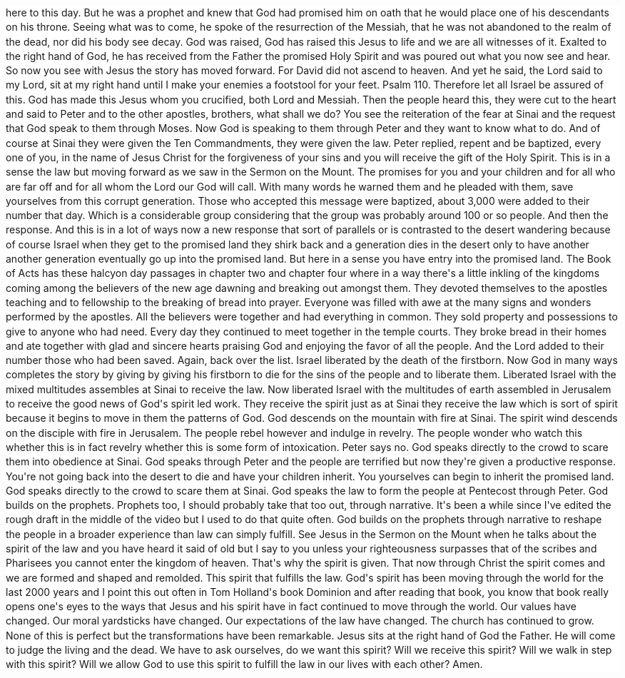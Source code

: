 here to this day. But he was a prophet and knew that God had promised him on oath that he would place one of his descendants on his throne. Seeing what was to come, he spoke of the resurrection of the Messiah, that he was not abandoned to the realm of the dead, nor did his body see decay. God was raised, God has raised this Jesus to life and we are all witnesses of it. Exalted to the right hand of God, he has received from the Father the promised Holy Spirit and was poured out what you now see and hear. So now you see with Jesus the story has moved forward. For David did not ascend to heaven. And yet he said, the Lord said to my Lord, sit at my right hand until I make your enemies a footstool for your feet. Psalm 110. Therefore let all Israel be assured of this. God has made this Jesus whom you crucified, both Lord and Messiah. Then the people heard this, they were cut to the heart and said to Peter and to the other apostles, brothers, what shall we do? You see the reiteration of the fear at Sinai and the request that God speak to them through Moses. Now God is speaking to them through Peter and they want to know what to do. And of course at Sinai they were given the Ten Commandments, they were given the law. Peter replied, repent and be baptized, every one of you, in the name of Jesus Christ for the forgiveness of your sins and you will receive the gift of the Holy Spirit. This is in a sense the law but moving forward as we saw in the Sermon on the Mount. The promises for you and your children and for all who are far off and for all whom the Lord our God will call. With many words he warned them and he pleaded with them, save yourselves from this corrupt generation. Those who accepted this message were baptized, about 3,000 were added to their number that day. Which is a considerable group considering that the group was probably around 100 or so people. And then the response. And this is in a lot of ways now a new response that sort of parallels or is contrasted to the desert wandering because of course Israel when they get to the promised land they shirk back and a generation dies in the desert only to have another another generation eventually go up into the promised land. But here in a sense you have entry into the promised land. The Book of Acts has these halcyon day passages in chapter two and chapter four where in a way there's a little inkling of the kingdoms coming among the believers of the new age dawning and breaking out amongst them. They devoted themselves to the apostles teaching and to fellowship to the breaking of bread into prayer. Everyone was filled with awe at the many signs and wonders performed by the apostles. All the believers were together and had everything in common. They sold property and possessions to give to anyone who had need. Every day they continued to meet together in the temple courts. They broke bread in their homes and ate together with glad and sincere hearts praising God and enjoying the favor of all the people. And the Lord added to their number those who had been saved. Again, back over the list. Israel liberated by the death of the firstborn. Now God in many ways completes the story by giving by giving his firstborn to die for the sins of the people and to liberate them. Liberated Israel with the mixed multitudes assembles at Sinai to receive the law. Now liberated Israel with the multitudes of earth assembled in Jerusalem to receive the good news of God's spirit led work. They receive the spirit just as at Sinai they receive the law which is sort of spirit because it begins to move in them the patterns of God. God descends on the mountain with fire at Sinai. The spirit wind descends on the disciple with fire in Jerusalem. The people rebel however and indulge in revelry. The people wonder who watch this whether this is in fact revelry whether this is some form of intoxication. Peter says no. God speaks directly to the crowd to scare them into obedience at Sinai. God speaks through Peter and the people are terrified but now they're given a productive response. You're not going back into the desert to die and have your children inherit. You yourselves can begin to inherit the promised land. God speaks directly to the crowd to scare them at Sinai. God speaks the law to form the people at Pentecost through Peter. God builds on the prophets. Prophets too, I should probably take that too out, through narrative. It's been a while since I've edited the rough draft in the middle of the video but I used to do that quite often. God builds on the prophets through narrative to reshape the people in a broader experience than law can simply fulfill. See Jesus in the Sermon on the Mount when he talks about the spirit of the law and you have heard it said of old but I say to you unless your righteousness surpasses that of the scribes and Pharisees you cannot enter the kingdom of heaven. That's why the spirit is given. That now through Christ the spirit comes and we are formed and shaped and remolded. This spirit that fulfills the law. God's spirit has been moving through the world for the last 2000 years and I point this out often in Tom Holland's book Dominion and after reading that book, you know that book really opens one's eyes to the ways that Jesus and his spirit have in fact continued to move through the world. Our values have changed. Our moral yardsticks have changed. Our expectations of the law have changed. The church has continued to grow. None of this is perfect but the transformations have been remarkable. Jesus sits at the right hand of God the Father. He will come to judge the living and the dead. We have to ask ourselves, do we want this spirit? Will we receive this spirit? Will we walk in step with this spirit? Will we allow God to use this spirit to fulfill the law in our lives with each other? Amen.